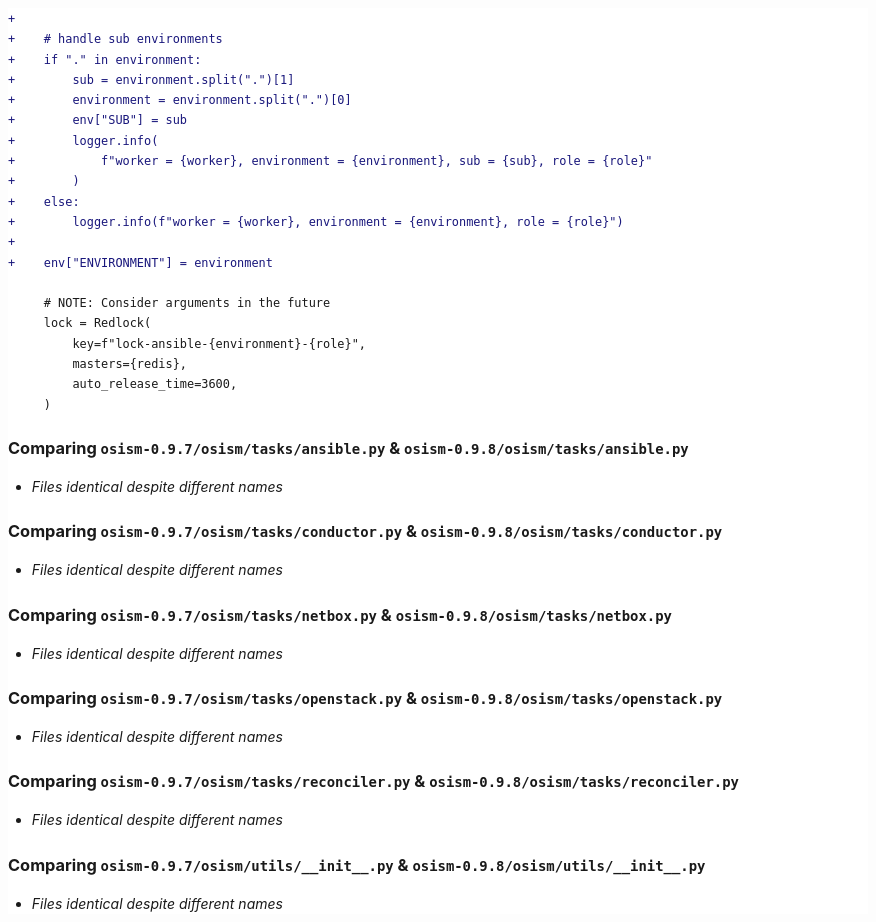 ```diff
+
+    # handle sub environments
+    if "." in environment:
+        sub = environment.split(".")[1]
+        environment = environment.split(".")[0]
+        env["SUB"] = sub
+        logger.info(
+            f"worker = {worker}, environment = {environment}, sub = {sub}, role = {role}"
+        )
+    else:
+        logger.info(f"worker = {worker}, environment = {environment}, role = {role}")
+
+    env["ENVIRONMENT"] = environment
 
     # NOTE: Consider arguments in the future
     lock = Redlock(
         key=f"lock-ansible-{environment}-{role}",
         masters={redis},
         auto_release_time=3600,
     )
```

### Comparing `osism-0.9.7/osism/tasks/ansible.py` & `osism-0.9.8/osism/tasks/ansible.py`

 * *Files identical despite different names*

### Comparing `osism-0.9.7/osism/tasks/conductor.py` & `osism-0.9.8/osism/tasks/conductor.py`

 * *Files identical despite different names*

### Comparing `osism-0.9.7/osism/tasks/netbox.py` & `osism-0.9.8/osism/tasks/netbox.py`

 * *Files identical despite different names*

### Comparing `osism-0.9.7/osism/tasks/openstack.py` & `osism-0.9.8/osism/tasks/openstack.py`

 * *Files identical despite different names*

### Comparing `osism-0.9.7/osism/tasks/reconciler.py` & `osism-0.9.8/osism/tasks/reconciler.py`

 * *Files identical despite different names*

### Comparing `osism-0.9.7/osism/utils/__init__.py` & `osism-0.9.8/osism/utils/__init__.py`

 * *Files identical despite different names*
